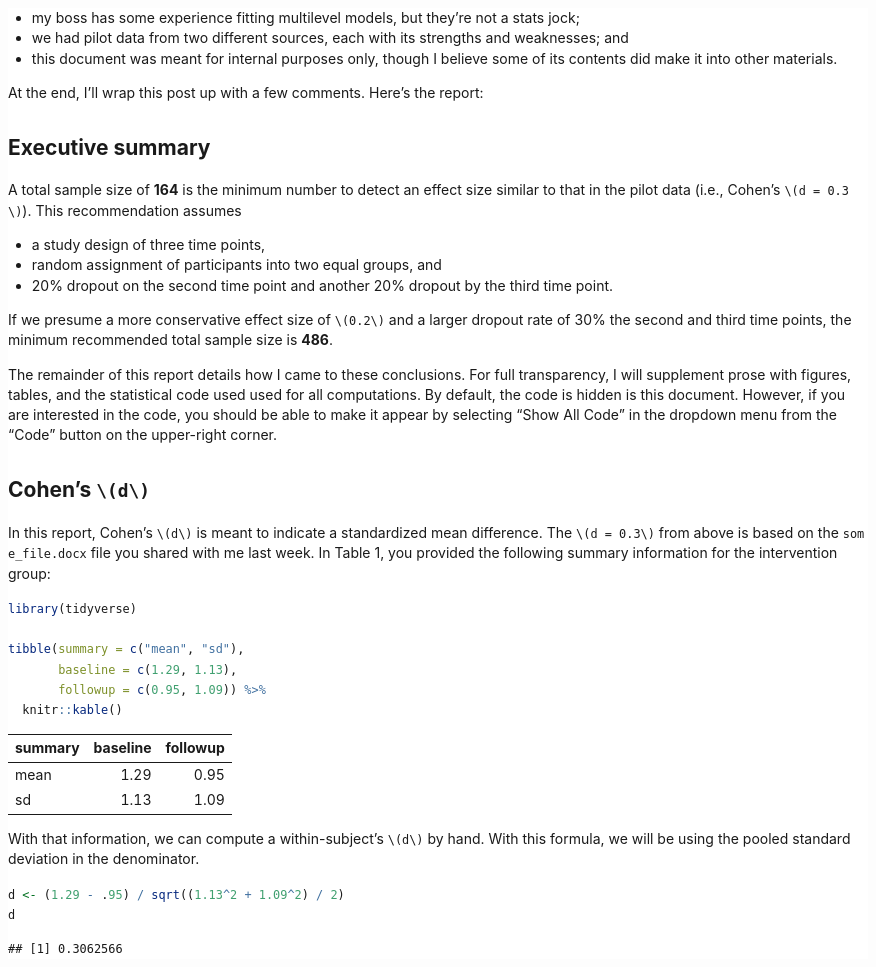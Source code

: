 -   my boss has some experience fitting multilevel models, but they’re not a stats jock;
-   we had pilot data from two different sources, each with its strengths and weaknesses; and
-   this document was meant for internal purposes only, though I believe some of its contents did make it into other materials.

At the end, I’ll wrap this post up with a few comments. Here’s the report:

## Executive summary

A total sample size of **164** is the minimum number to detect an effect size similar to that in the pilot data (i.e., Cohen’s `\(d = 0.3\)`). This recommendation assumes

-   a study design of three time points,
-   random assignment of participants into two equal groups, and
-   20% dropout on the second time point and another 20% dropout by the third time point.

If we presume a more conservative effect size of `\(0.2\)` and a larger dropout rate of 30% the second and third time points, the minimum recommended total sample size is **486**.

The remainder of this report details how I came to these conclusions. For full transparency, I will supplement prose with figures, tables, and the statistical code used used for all computations. By default, the code is hidden is this document. However, if you are interested in the code, you should be able to make it appear by selecting “Show All Code” in the dropdown menu from the “Code” button on the upper-right corner.

## Cohen’s `\(d\)`

In this report, Cohen’s `\(d\)` is meant to indicate a standardized mean difference. The `\(d = 0.3\)` from above is based on the `some_file.docx` file you shared with me last week. In Table 1, you provided the following summary information for the intervention group:

``` r
library(tidyverse)

tibble(summary = c("mean", "sd"),
       baseline = c(1.29, 1.13),
       followup = c(0.95, 1.09)) %>% 
  knitr::kable()
```

| summary | baseline | followup |
|:--------|---------:|---------:|
| mean    |     1.29 |     0.95 |
| sd      |     1.13 |     1.09 |

With that information, we can compute a within-subject’s `\(d\)` by hand. With this formula, we will be using the pooled standard deviation in the denominator.

``` r
d <- (1.29 - .95) / sqrt((1.13^2 + 1.09^2) / 2)
d
```

    ## [1] 0.3062566
